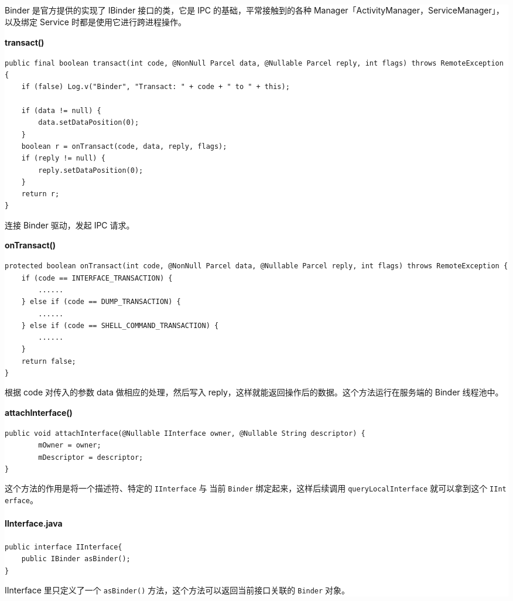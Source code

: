 Binder 是官方提供的实现了 IBinder 接口的类，它是 IPC 的基础，平常接触到的各种 Manager「ActivityManager，ServiceManager」，以及绑定 Service 时都是使用它进行跨进程操作。

**transact()**

```
public final boolean transact(int code, @NonNull Parcel data, @Nullable Parcel reply, int flags) throws RemoteException {
    if (false) Log.v("Binder", "Transact: " + code + " to " + this);

    if (data != null) {
        data.setDataPosition(0);
    }
    boolean r = onTransact(code, data, reply, flags);
    if (reply != null) {
        reply.setDataPosition(0);
    }
    return r;
}
```
连接 Binder 驱动，发起 IPC 请求。

**onTransact()** 

```
protected boolean onTransact(int code, @NonNull Parcel data, @Nullable Parcel reply, int flags) throws RemoteException {
    if (code == INTERFACE_TRANSACTION) {
        ......
    } else if (code == DUMP_TRANSACTION) {
        ......
    } else if (code == SHELL_COMMAND_TRANSACTION) {
        ......
    }
    return false;
}
```

根据 code 对传入的参数 data 做相应的处理，然后写入 reply，这样就能返回操作后的数据。这个方法运行在服务端的 Binder 线程池中。

**attachInterface()**

```
public void attachInterface(@Nullable IInterface owner, @Nullable String descriptor) {
        mOwner = owner;
        mDescriptor = descriptor;
}
```

这个方法的作用是将一个描述符、特定的 `IInterface` 与 当前 `Binder` 绑定起来，这样后续调用 `queryLocalInterface` 就可以拿到这个 `IInterface`。

#### IInterface.java

```
public interface IInterface{
    public IBinder asBinder();
}
```
IInterface 里只定义了一个 `asBinder()` 方法，这个方法可以返回当前接口关联的 `Binder` 对象。
